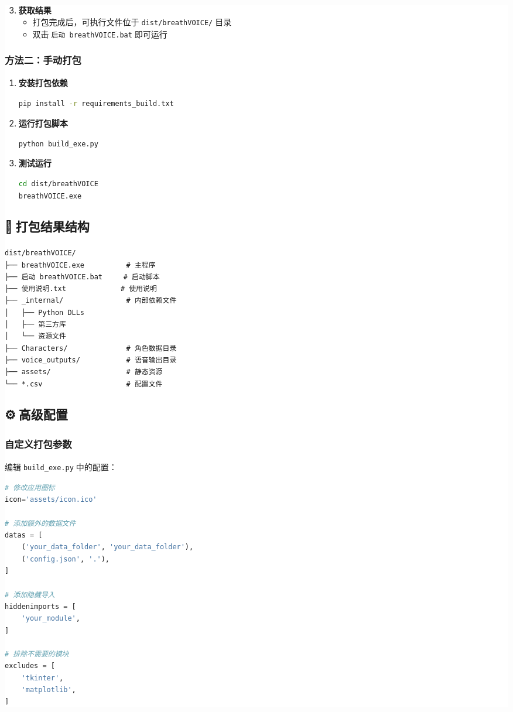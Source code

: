 3. **获取结果**
   - 打包完成后，可执行文件位于 `dist/breathVOICE/` 目录
   - 双击 `启动 breathVOICE.bat` 即可运行

### 方法二：手动打包

1. **安装打包依赖**
   ```bash
   pip install -r requirements_build.txt
   ```

2. **运行打包脚本**
   ```bash
   python build_exe.py
   ```

3. **测试运行**
   ```bash
   cd dist/breathVOICE
   breathVOICE.exe
   ```

## 📁 打包结果结构

```
dist/breathVOICE/
├── breathVOICE.exe          # 主程序
├── 启动 breathVOICE.bat     # 启动脚本
├── 使用说明.txt             # 使用说明
├── _internal/               # 内部依赖文件
│   ├── Python DLLs
│   ├── 第三方库
│   └── 资源文件
├── Characters/              # 角色数据目录
├── voice_outputs/           # 语音输出目录
├── assets/                  # 静态资源
└── *.csv                    # 配置文件
```

## ⚙️ 高级配置

### 自定义打包参数

编辑 `build_exe.py` 中的配置：

```python
# 修改应用图标
icon='assets/icon.ico'

# 添加额外的数据文件
datas = [
    ('your_data_folder', 'your_data_folder'),
    ('config.json', '.'),
]

# 添加隐藏导入
hiddenimports = [
    'your_module',
]

# 排除不需要的模块
excludes = [
    'tkinter',
    'matplotlib',
]
```
